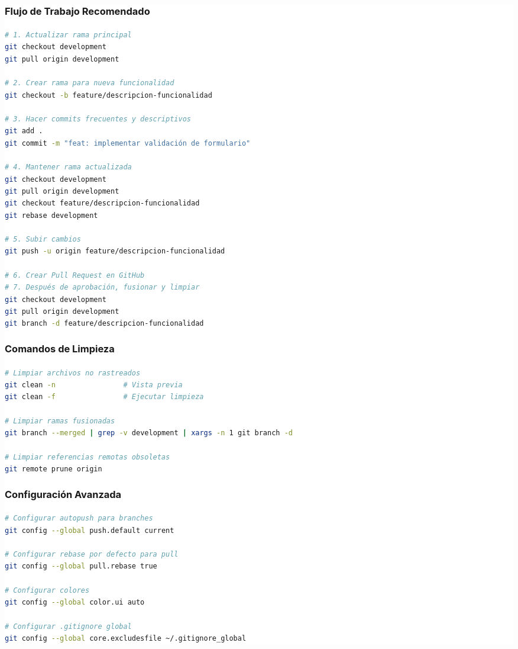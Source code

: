 ### Flujo de Trabajo Recomendado

```bash
# 1. Actualizar rama principal
git checkout development
git pull origin development

# 2. Crear rama para nueva funcionalidad
git checkout -b feature/descripcion-funcionalidad

# 3. Hacer commits frecuentes y descriptivos
git add .
git commit -m "feat: implementar validación de formulario"

# 4. Mantener rama actualizada
git checkout development
git pull origin development
git checkout feature/descripcion-funcionalidad
git rebase development

# 5. Subir cambios
git push -u origin feature/descripcion-funcionalidad

# 6. Crear Pull Request en GitHub
# 7. Después de aprobación, fusionar y limpiar
git checkout development
git pull origin development
git branch -d feature/descripcion-funcionalidad
```

### Comandos de Limpieza

```bash
# Limpiar archivos no rastreados
git clean -n                # Vista previa
git clean -f                # Ejecutar limpieza

# Limpiar ramas fusionadas
git branch --merged | grep -v development | xargs -n 1 git branch -d

# Limpiar referencias remotas obsoletas
git remote prune origin
```

### Configuración Avanzada

```bash
# Configurar autopush para branches
git config --global push.default current

# Configurar rebase por defecto para pull
git config --global pull.rebase true

# Configurar colores
git config --global color.ui auto

# Configurar .gitignore global
git config --global core.excludesfile ~/.gitignore_global
```
